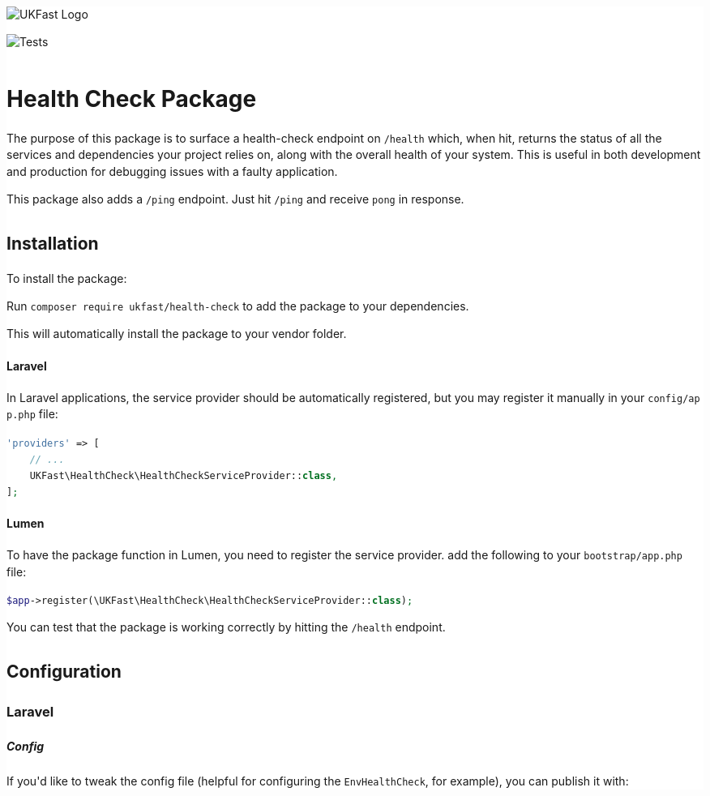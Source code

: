 <img src="https://images.ukfast.co.uk/logos/ukfast/441x126_transparent_strapline.png" alt="UKFast Logo" width="350px" height="auto" />

![Tests](https://github.com/ukfast/laravel-health-check/workflows/Run%20tests/badge.svg?branch=master)

# Health Check Package

The purpose of this package is to surface a health-check endpoint on `/health` which, when hit, returns the status of all the services and dependencies your project relies on, along with the overall health of your system. This is useful in both development and production for debugging issues with a faulty application.

This package also adds a `/ping` endpoint. Just hit `/ping` and receive `pong` in response.

## Installation

To install the package:

Run  `composer require ukfast/health-check` to add the package to your dependencies.

This will automatically install the package to your vendor folder.

#### Laravel

In Laravel applications, the service provider should be automatically registered, but you may register it manually in your `config/app.php` file:

```php
'providers' => [
    // ...
    UKFast\HealthCheck\HealthCheckServiceProvider::class,
];  
```

#### Lumen

To have the package function in Lumen, you need to register the service provider. add the following to your `bootstrap/app.php` file:

```php
$app->register(\UKFast\HealthCheck\HealthCheckServiceProvider::class);
```

You can test that the package is working correctly by hitting the `/health` endpoint.


## Configuration


### Laravel


##### Config

If you'd like to tweak the config file (helpful for configuring the `EnvHealthCheck`, for example), you can publish it with:
